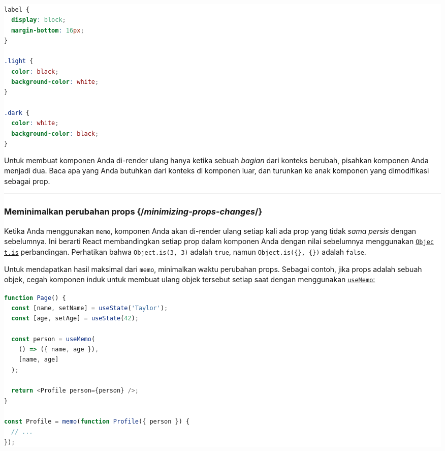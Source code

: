 ```css
label {
  display: block;
  margin-bottom: 16px;
}

.light {
  color: black;
  background-color: white;
}

.dark {
  color: white;
  background-color: black;
}
```

</Sandpack>

Untuk membuat komponen Anda di-render ulang hanya ketika sebuah _bagian_ dari konteks berubah, pisahkan komponen Anda menjadi dua. Baca apa yang Anda butuhkan dari konteks di komponen luar, dan turunkan ke anak komponen yang dimodifikasi sebagai prop.

---

### Meminimalkan perubahan props {/*minimizing-props-changes*/}

Ketika Anda menggunakan `memo`, komponen Anda akan di-render ulang setiap kali ada prop yang tidak *sama persis* dengan sebelumnya. Ini berarti React membandingkan setiap prop dalam komponen Anda dengan nilai sebelumnya menggunakan [`Object.is`](https://developer.mozilla.org/en-US/docs/Web/JavaScript/Reference/Global_Objects/Object/is) perbandingan. Perhatikan bahwa `Object.is(3, 3)` adalah `true`, namun `Object.is({}, {})` adalah `false`.


Untuk mendapatkan hasil maksimal dari `memo`, minimalkan waktu perubahan props. Sebagai contoh, jika props adalah sebuah objek, cegah komponen induk untuk membuat ulang objek tersebut setiap saat dengan menggunakan [`useMemo`:](/reference/react/useMemo)

```js {5-8}
function Page() {
  const [name, setName] = useState('Taylor');
  const [age, setAge] = useState(42);

  const person = useMemo(
    () => ({ name, age }),
    [name, age]
  );

  return <Profile person={person} />;
}

const Profile = memo(function Profile({ person }) {
  // ...
});
```
